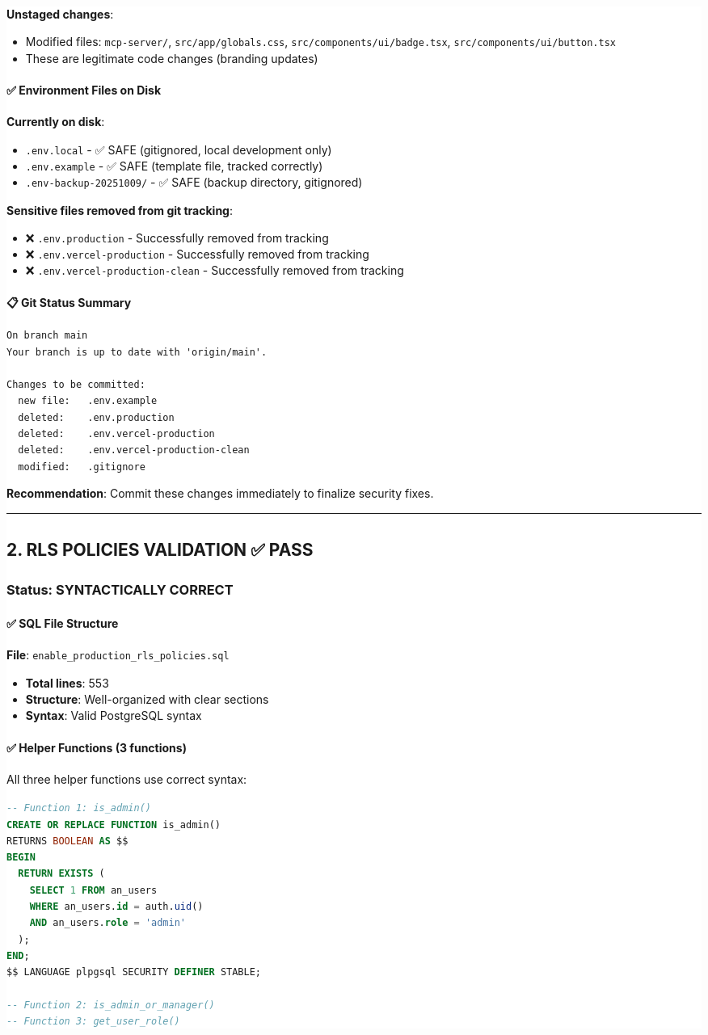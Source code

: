 **Unstaged changes**:
- Modified files: `mcp-server/`, `src/app/globals.css`, `src/components/ui/badge.tsx`, `src/components/ui/button.tsx`
- These are legitimate code changes (branding updates)

#### ✅ Environment Files on Disk
**Currently on disk**:
- `.env.local` - ✅ SAFE (gitignored, local development only)
- `.env.example` - ✅ SAFE (template file, tracked correctly)
- `.env-backup-20251009/` - ✅ SAFE (backup directory, gitignored)

**Sensitive files removed from git tracking**:
- ❌ `.env.production` - Successfully removed from tracking
- ❌ `.env.vercel-production` - Successfully removed from tracking
- ❌ `.env.vercel-production-clean` - Successfully removed from tracking

#### 📋 Git Status Summary
```
On branch main
Your branch is up to date with 'origin/main'.

Changes to be committed:
  new file:   .env.example
  deleted:    .env.production
  deleted:    .env.vercel-production
  deleted:    .env.vercel-production-clean
  modified:   .gitignore
```

**Recommendation**: Commit these changes immediately to finalize security fixes.

---

## 2. RLS POLICIES VALIDATION ✅ PASS

### Status: **SYNTACTICALLY CORRECT**

#### ✅ SQL File Structure
**File**: `enable_production_rls_policies.sql`
- **Total lines**: 553
- **Structure**: Well-organized with clear sections
- **Syntax**: Valid PostgreSQL syntax

#### ✅ Helper Functions (3 functions)
All three helper functions use correct syntax:

```sql
-- Function 1: is_admin()
CREATE OR REPLACE FUNCTION is_admin()
RETURNS BOOLEAN AS $$
BEGIN
  RETURN EXISTS (
    SELECT 1 FROM an_users
    WHERE an_users.id = auth.uid()
    AND an_users.role = 'admin'
  );
END;
$$ LANGUAGE plpgsql SECURITY DEFINER STABLE;

-- Function 2: is_admin_or_manager()
-- Function 3: get_user_role()
```
